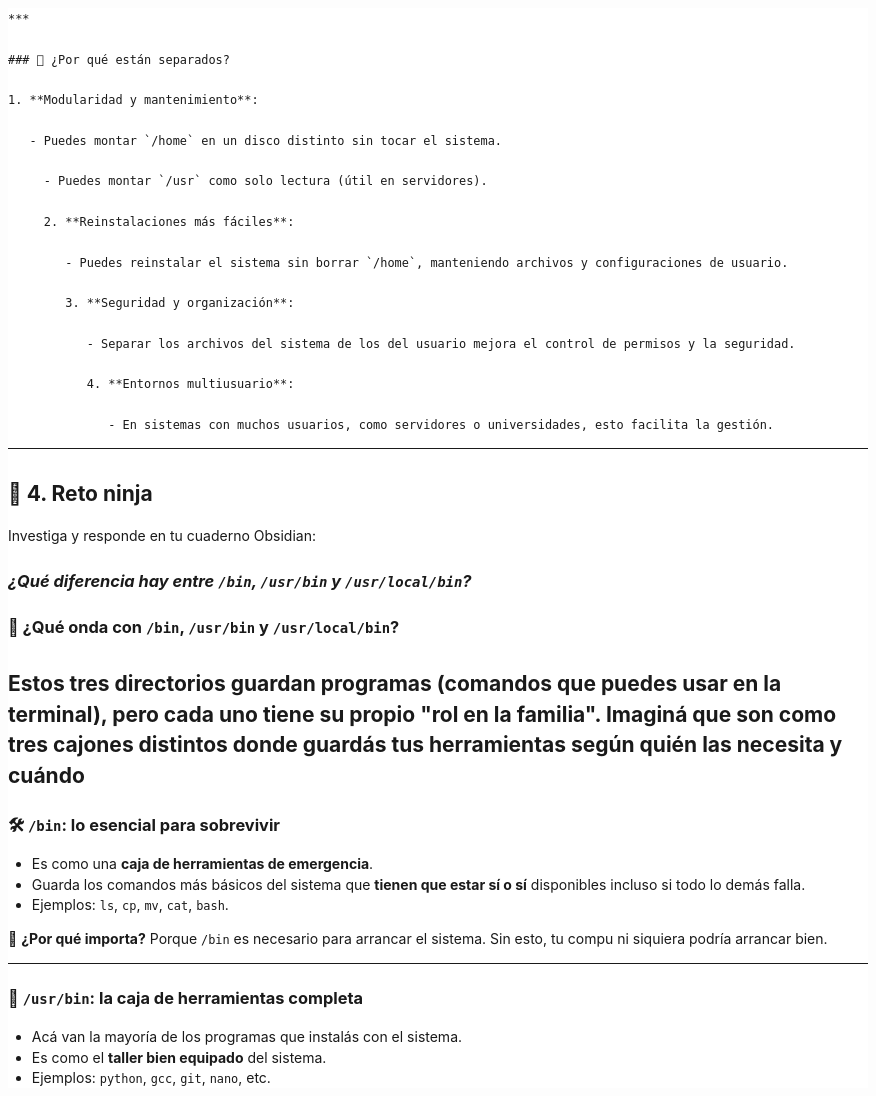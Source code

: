     ***

    ### 🧠 ¿Por qué están separados?

    1. **Modularidad y mantenimiento**:

       - Puedes montar `/home` en un disco distinto sin tocar el sistema.

         - Puedes montar `/usr` como solo lectura (útil en servidores).

         2. **Reinstalaciones más fáciles**:

            - Puedes reinstalar el sistema sin borrar `/home`, manteniendo archivos y configuraciones de usuario.

            3. **Seguridad y organización**:

               - Separar los archivos del sistema de los del usuario mejora el control de permisos y la seguridad.

               4. **Entornos multiusuario**:

                  - En sistemas con muchos usuarios, como servidores o universidades, esto facilita la gestión.

---

## 🥷 4. Reto ninja

Investiga y responde en tu cuaderno Obsidian:

### _¿Qué diferencia hay entre `/bin`, `/usr/bin` y `/usr/local/bin`?_

### 📂 ¿Qué onda con `/bin`, `/usr/bin` y `/usr/local/bin`?

## Estos tres directorios guardan **programas** (comandos que puedes usar en la terminal), pero cada uno tiene su propio "rol en la familia". Imaginá que son como tres cajones distintos donde guardás tus herramientas según quién las necesita y cuándo

### 🛠️ `/bin`: lo esencial para sobrevivir

- Es como una **caja de herramientas de emergencia**.
- Guarda los comandos más básicos del sistema que **tienen que estar sí o sí** disponibles incluso si todo lo demás falla.
- Ejemplos: `ls`, `cp`, `mv`, `cat`, `bash`.

🧠 **¿Por qué importa?** Porque `/bin` es necesario para arrancar el sistema. Sin esto, tu compu ni siquiera podría arrancar bien.

---

### 🔧 `/usr/bin`: la caja de herramientas completa

- Acá van la mayoría de los programas que instalás con el sistema.
- Es como el **taller bien equipado** del sistema.
- Ejemplos: `python`, `gcc`, `git`, `nano`, etc.
